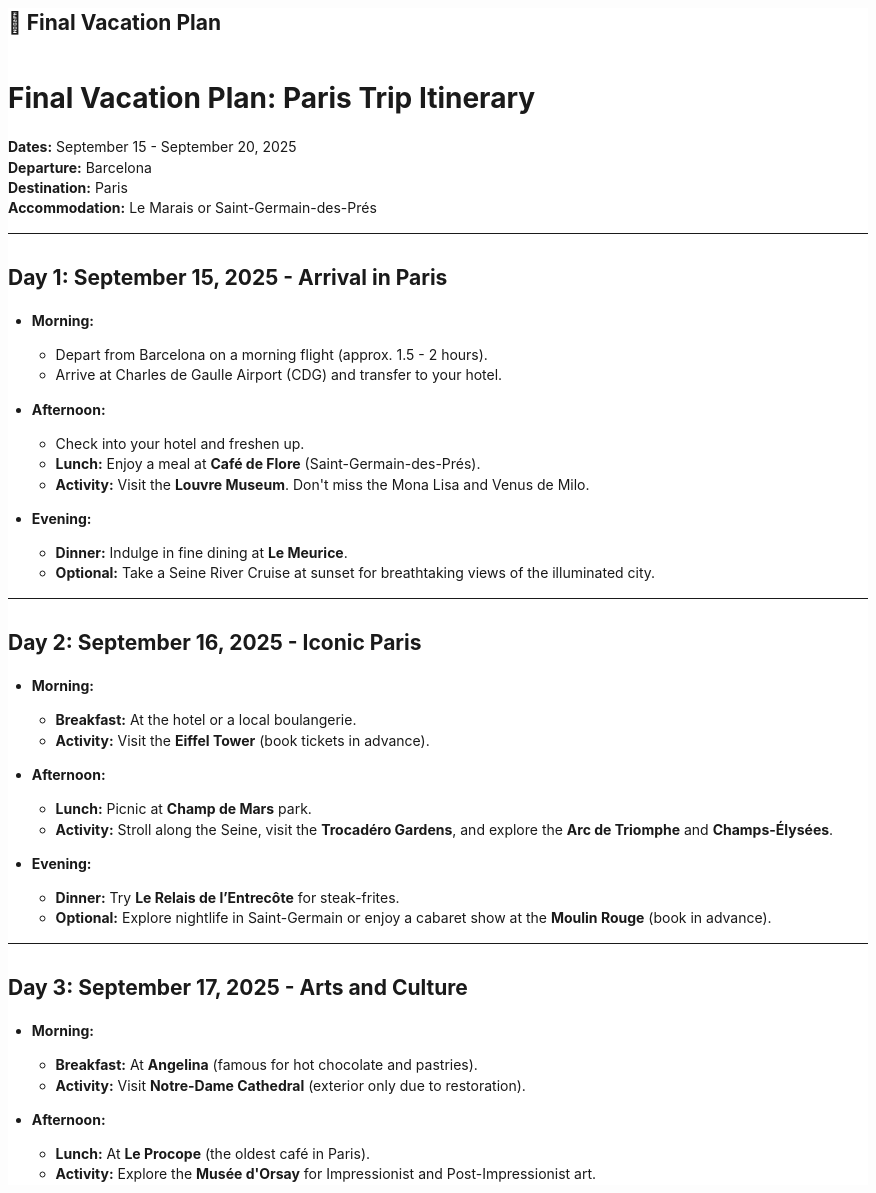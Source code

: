 ## 🎯 Final Vacation Plan

# Final Vacation Plan: Paris Trip Itinerary

**Dates:** September 15 - September 20, 2025  
**Departure:** Barcelona  
**Destination:** Paris  
**Accommodation:** Le Marais or Saint-Germain-des-Prés

---

## Day 1: September 15, 2025 - Arrival in Paris
- **Morning:**
  - Depart from Barcelona on a morning flight (approx. 1.5 - 2 hours).
  - Arrive at Charles de Gaulle Airport (CDG) and transfer to your hotel.

- **Afternoon:**
  - Check into your hotel and freshen up.
  - **Lunch:** Enjoy a meal at **Café de Flore** (Saint-Germain-des-Prés).
  - **Activity:** Visit the **Louvre Museum**. Don't miss the Mona Lisa and Venus de Milo.

- **Evening:**
  - **Dinner:** Indulge in fine dining at **Le Meurice**.
  - **Optional:** Take a Seine River Cruise at sunset for breathtaking views of the illuminated city.

---

## Day 2: September 16, 2025 - Iconic Paris
- **Morning:**
  - **Breakfast:** At the hotel or a local boulangerie.
  - **Activity:** Visit the **Eiffel Tower** (book tickets in advance).

- **Afternoon:**
  - **Lunch:** Picnic at **Champ de Mars** park.
  - **Activity:** Stroll along the Seine, visit the **Trocadéro Gardens**, and explore the **Arc de Triomphe** and **Champs-Élysées**.

- **Evening:**
  - **Dinner:** Try **Le Relais de l’Entrecôte** for steak-frites.
  - **Optional:** Explore nightlife in Saint-Germain or enjoy a cabaret show at the **Moulin Rouge** (book in advance).

---

## Day 3: September 17, 2025 - Arts and Culture
- **Morning:**
  - **Breakfast:** At **Angelina** (famous for hot chocolate and pastries).
  - **Activity:** Visit **Notre-Dame Cathedral** (exterior only due to restoration).

- **Afternoon:**
  - **Lunch:** At **Le Procope** (the oldest café in Paris).
  - **Activity:** Explore the **Musée d'Orsay** for Impressionist and Post-Impressionist art.
